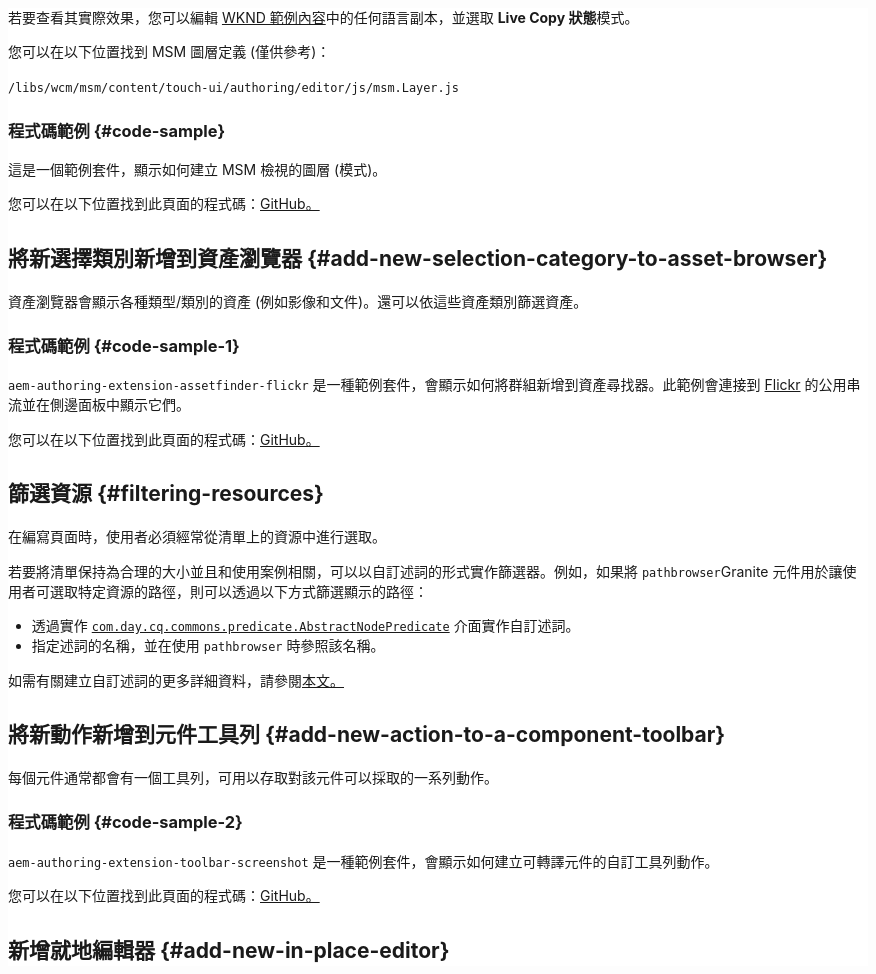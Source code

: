 若要查看其實際效果，您可以編輯 [WKND 範例內容](/help/implementing/developing/introduction/develop-wknd-tutorial.md)中的任何語言副本，並選取 **Live Copy 狀態**&#x200B;模式。

您可以在以下位置找到 MSM 圖層定義 (僅供參考)：

`/libs/wcm/msm/content/touch-ui/authoring/editor/js/msm.Layer.js`

### 程式碼範例 {#code-sample}

這是一個範例套件，顯示如何建立 MSM 檢視的圖層 (模式)。

您可以在以下位置找到此頁面的程式碼：[GitHub。](https://github.com/Adobe-Marketing-Cloud/aem-authoring-new-layer-mode)

## 將新選擇類別新增到資產瀏覽器 {#add-new-selection-category-to-asset-browser}

資產瀏覽器會顯示各種類型/類別的資產 (例如影像和文件)。還可以依這些資產類別篩選資產。

### 程式碼範例 {#code-sample-1}

`aem-authoring-extension-assetfinder-flickr` 是一種範例套件，會顯示如何將群組新增到資產尋找器。此範例會連接到 [Flickr](https://www.flickr.com) 的公用串流並在側邊面板中顯示它們。

您可以在以下位置找到此頁面的程式碼：[GitHub。](https://github.com/Adobe-Marketing-Cloud/aem-authoring-extension-assetfinder-flickr)

## 篩選資源 {#filtering-resources}

在編寫頁面時，使用者必須經常從清單上的資源中進行選取。

若要將清單保持為合理的大小並且和使用案例相關，可以以自訂述詞的形式實作篩選器。例如，如果將 `pathbrowser`Granite 元件用於讓使用者可選取特定資源的路徑，則可以透過以下方式篩選顯示的路徑：

* 透過實作 [`com.day.cq.commons.predicate.AbstractNodePredicate`](https://developer.adobe.com/experience-manager/reference-materials/cloud-service/javadoc/com/day/cq/commons/predicate/package-summary.html) 介面實作自訂述詞。
* 指定述詞的名稱，並在使用 `pathbrowser` 時參照該名稱。

如需有關建立自訂述詞的更多詳細資料，請參閱[本文。](/help/implementing/developing/introduction/query-builder-custom-predicate.md)

## 將新動作新增到元件工具列 {#add-new-action-to-a-component-toolbar}

每個元件通常都會有一個工具列，可用以存取對該元件可以採取的一系列動作。

### 程式碼範例 {#code-sample-2}

`aem-authoring-extension-toolbar-screenshot` 是一種範例套件，會顯示如何建立可轉譯元件的自訂工具列動作。

您可以在以下位置找到此頁面的程式碼：[GitHub。](https://github.com/Adobe-Marketing-Cloud/aem-authoring-extension-toolbar-screenshot)

## 新增就地編輯器 {#add-new-in-place-editor}
